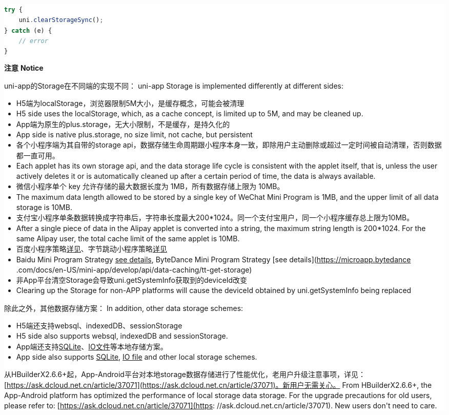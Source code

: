 ```javascript
try {
	uni.clearStorageSync();
} catch (e) {
	// error
}
```

**注意**
**Notice**

uni-app的Storage在不同端的实现不同：
uni-app Storage is implemented differently at different sides:
- H5端为localStorage，浏览器限制5M大小，是缓存概念，可能会被清理
- H5 side uses the localStorage, which, as a cache concept, is limited up to 5M, and may be cleaned up.
- App端为原生的plus.storage，无大小限制，不是缓存，是持久化的
- App side is native plus.storage, no size limit, not cache, but persistent
- 各个小程序端为其自带的storage api，数据存储生命周期跟小程序本身一致，即除用户主动删除或超过一定时间被自动清理，否则数据都一直可用。
- Each applet has its own storage api, and the data storage life cycle is consistent with the applet itself, that is, unless the user actively deletes it or is automatically cleaned up after a certain period of time, the data is always available.
- 微信小程序单个 key 允许存储的最大数据长度为 1MB，所有数据存储上限为 10MB。
- The maximum data length allowed to be stored by a single key of WeChat Mini Program is 1MB, and the upper limit of all data storage is 10MB.
- 支付宝小程序单条数据转换成字符串后，字符串长度最大200*1024。同一个支付宝用户，同一个小程序缓存总上限为10MB。
- After a single piece of data in the Alipay applet is converted into a string, the maximum string length is 200*1024. For the same Alipay user, the total cache limit of the same applet is 10MB.
- 百度小程序策略[详见](https://smartprogram.baidu.com/docs/develop/api/storage/save_process/)、字节跳动小程序策略[详见](https://microapp.bytedance.com/docs/zh-CN/mini-app/develop/api/data-caching/tt-get-storage)
- Baidu Mini Program Strategy [see details](https://smartprogram.baidu.com/docs/develop/api/storage/save_process/), ByteDance Mini Program Strategy [see details](https://microapp.bytedance .com/docs/en-US/mini-app/develop/api/data-caching/tt-get-storage)
- 非App平台清空Storage会导致uni.getSystemInfo获取到的deviceId改变
- Clearing up the Storage for non-APP platforms will cause the deviceId obtained by uni.getSystemInfo being replaced

除此之外，其他数据存储方案：
In addition, other data storage schemes:
- H5端还支持websql、indexedDB、sessionStorage
- H5 side also supports websql, indexedDB and sessionStorage.
- App端还支持[SQLite](https://www.html5plus.org/doc/zh_cn/sqlite.html)、[IO文件](https://www.html5plus.org/doc/zh_cn/io.html)等本地存储方案。
- App side also supports [SQLite](https://www.html5plus.org/doc/zh_cn/sqlite.html), [IO file](https://www.html5plus.org/doc/zh_cn/io.html ) and other local storage schemes.

从HBuilderX2.6.6+起，App-Android平台对本地storage数据存储进行了性能优化，老用户升级注意事项，详见：[https://ask.dcloud.net.cn/article/37071](https://ask.dcloud.net.cn/article/37071)。新用户无需关心。
From HBuilderX2.6.6+, the App-Android platform has optimized the performance of local storage data storage. For the upgrade precautions for old users, please refer to: [https://ask.dcloud.net.cn/article/37071](https: //ask.dcloud.net.cn/article/37071). New users don't need to care.
